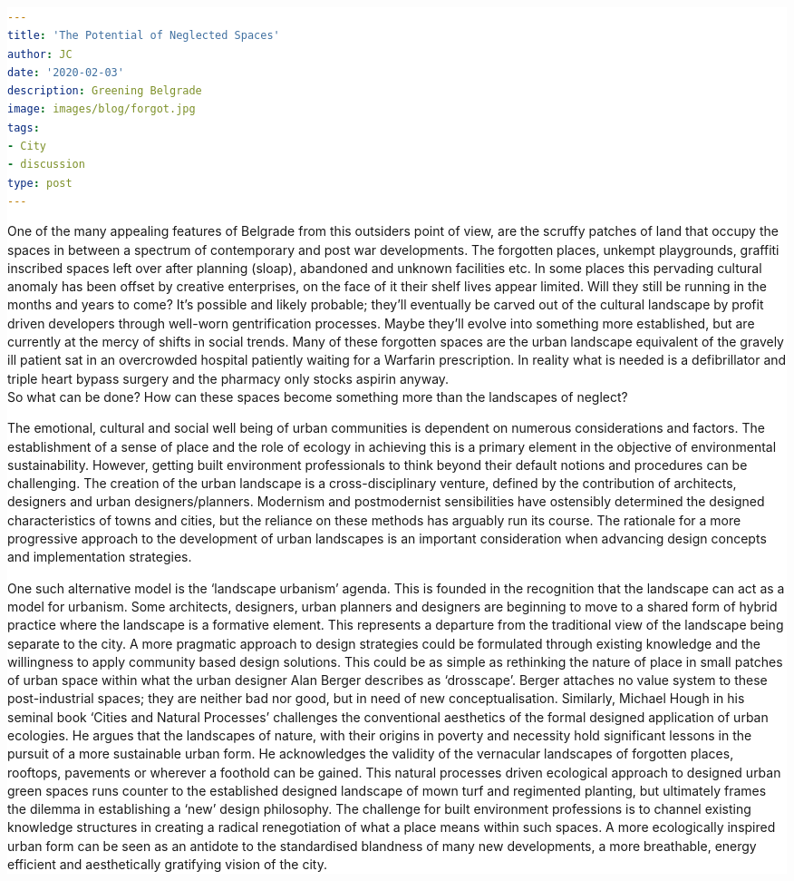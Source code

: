 ```yaml
---
title: 'The Potential of Neglected Spaces'
author: JC
date: '2020-02-03'
description: Greening Belgrade
image: images/blog/forgot.jpg
tags:
- City
- discussion
type: post
---
```


One of the many appealing features of Belgrade from this outsiders point of view, are the scruffy patches of land that occupy the spaces in between a spectrum of contemporary and post war developments. The forgotten places, unkempt playgrounds, graffiti inscribed spaces left over after planning (sloap), abandoned and unknown facilities etc. In some places this pervading cultural anomaly has been offset by creative enterprises, on the face of it their shelf lives appear limited. Will they still be running in the months and years to come? It’s possible and likely probable; they’ll eventually be carved out of the cultural landscape by profit driven developers through well-worn gentrification processes. Maybe they’ll evolve into something more established, but are currently at the mercy of shifts in social trends. 
Many of these forgotten spaces are the urban landscape equivalent of the gravely ill patient sat in an overcrowded hospital patiently waiting for a Warfarin prescription. In reality what is needed is a defibrillator and triple heart bypass surgery and the pharmacy only stocks aspirin anyway.  
So what can be done? How can these spaces become something more than the landscapes of neglect?

The emotional, cultural and social well being of urban communities is dependent on numerous considerations and factors. The establishment of a sense of place and the role of ecology in achieving this is a primary element in the objective of environmental sustainability. However, getting built environment professionals to think beyond their default notions and procedures can be challenging.
The creation of the urban landscape is a cross-disciplinary venture, defined by the contribution of architects, designers and urban designers/planners. Modernism and postmodernist sensibilities have ostensibly determined the designed characteristics of towns and cities, but the reliance on these methods has arguably run its course. The rationale for a more progressive approach to the development of urban landscapes is an important consideration when advancing design concepts and implementation strategies. 

One such alternative model is the ‘landscape urbanism’ agenda. This is founded in the recognition that the landscape can act as a model for urbanism. Some architects, designers, urban planners and designers are beginning to move to a shared form of hybrid practice where the landscape is a formative element. This represents a departure from the traditional view of the landscape being separate to the city. A more pragmatic approach to design strategies could be formulated through existing knowledge and the willingness to apply community based design solutions. This could be as simple as rethinking the nature of place in small patches of urban space within what the urban designer Alan Berger describes as ‘drosscape’. Berger attaches no value system to these post-industrial spaces; they are neither bad nor good, but in need of new conceptualisation. Similarly, Michael Hough in his seminal book ‘Cities and Natural Processes’ challenges the conventional aesthetics of the formal designed application of urban ecologies. He argues that the landscapes of nature, with their origins in poverty and necessity hold significant lessons in the pursuit of a more sustainable urban form. He acknowledges the validity of the vernacular landscapes of forgotten places, rooftops, pavements or wherever a foothold can be gained. This natural processes driven ecological approach to designed urban green spaces runs counter to the established designed landscape of mown turf and regimented planting, but ultimately frames the dilemma in establishing a ‘new’ design philosophy. The challenge for built environment professions is to channel existing knowledge structures in creating a radical renegotiation of what a place means within such spaces. A more ecologically inspired urban form can be seen as an antidote to the standardised blandness of many new developments, a more breathable, energy efficient and aesthetically gratifying vision of the city. 
